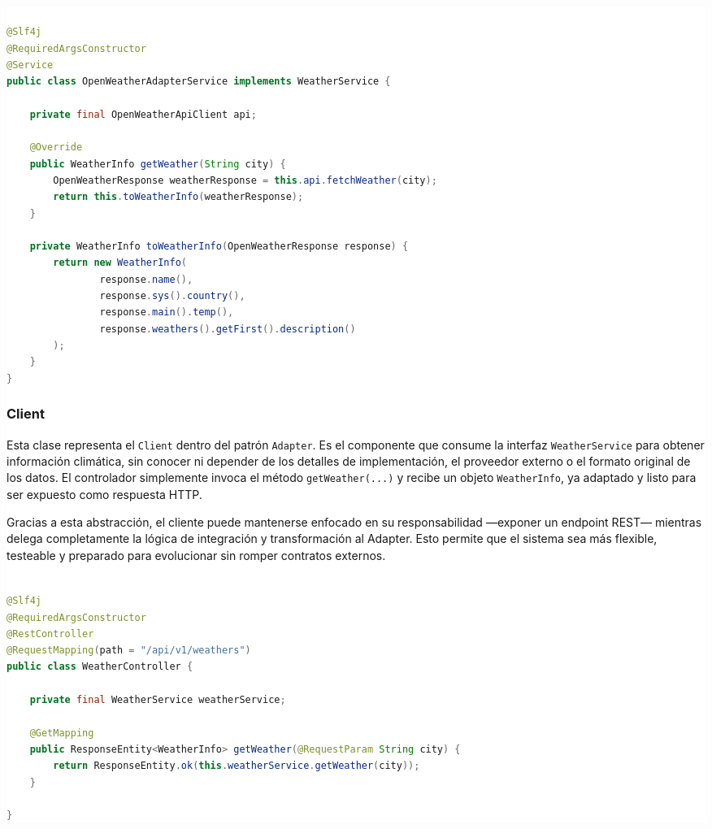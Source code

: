 ````java

@Slf4j
@RequiredArgsConstructor
@Service
public class OpenWeatherAdapterService implements WeatherService {

    private final OpenWeatherApiClient api;

    @Override
    public WeatherInfo getWeather(String city) {
        OpenWeatherResponse weatherResponse = this.api.fetchWeather(city);
        return this.toWeatherInfo(weatherResponse);
    }

    private WeatherInfo toWeatherInfo(OpenWeatherResponse response) {
        return new WeatherInfo(
                response.name(),
                response.sys().country(),
                response.main().temp(),
                response.weathers().getFirst().description()
        );
    }
}
````

### Client

Esta clase representa el `Client` dentro del patrón `Adapter`. Es el componente que consume la interfaz `WeatherService`
para obtener información climática, sin conocer ni depender de los detalles de implementación, el proveedor externo
o el formato original de los datos. El controlador simplemente invoca el método `getWeather(...)` y recibe un objeto
`WeatherInfo`, ya adaptado y listo para ser expuesto como respuesta HTTP.

Gracias a esta abstracción, el cliente puede mantenerse enfocado en su responsabilidad —exponer un endpoint REST—
mientras delega completamente la lógica de integración y transformación al Adapter. Esto permite que el sistema sea más
flexible, testeable y preparado para evolucionar sin romper contratos externos.

````java

@Slf4j
@RequiredArgsConstructor
@RestController
@RequestMapping(path = "/api/v1/weathers")
public class WeatherController {

    private final WeatherService weatherService;

    @GetMapping
    public ResponseEntity<WeatherInfo> getWeather(@RequestParam String city) {
        return ResponseEntity.ok(this.weatherService.getWeather(city));
    }

}
````
